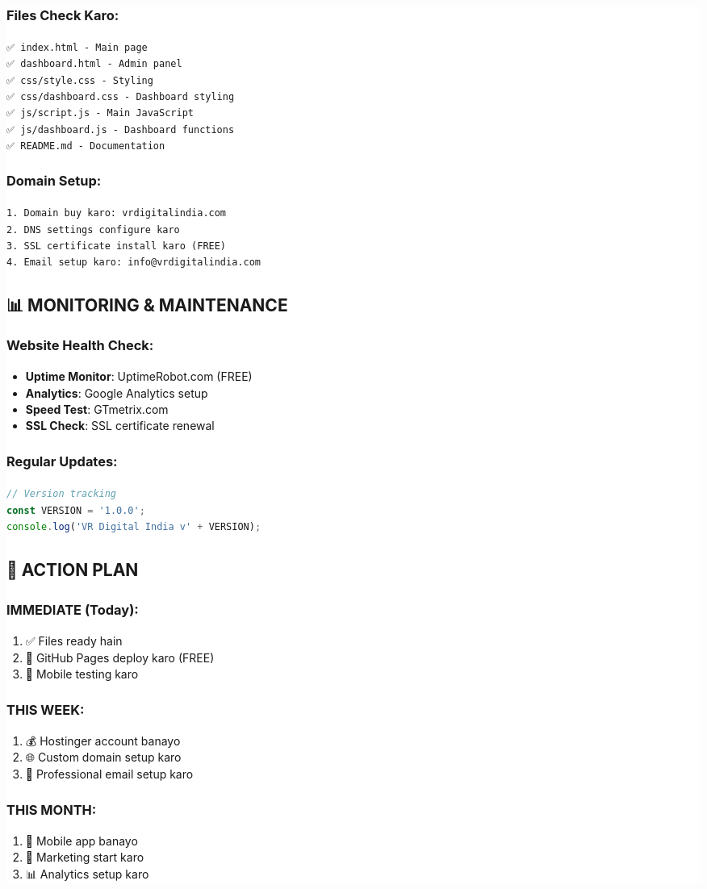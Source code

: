 ### **Files Check Karo:**
```
✅ index.html - Main page
✅ dashboard.html - Admin panel  
✅ css/style.css - Styling
✅ css/dashboard.css - Dashboard styling
✅ js/script.js - Main JavaScript
✅ js/dashboard.js - Dashboard functions
✅ README.md - Documentation
```

### **Domain Setup:**
```
1. Domain buy karo: vrdigitalindia.com
2. DNS settings configure karo
3. SSL certificate install karo (FREE)
4. Email setup karo: info@vrdigitalindia.com
```

## 📊 **MONITORING & MAINTENANCE**

### **Website Health Check:**
- **Uptime Monitor**: UptimeRobot.com (FREE)
- **Analytics**: Google Analytics setup
- **Speed Test**: GTmetrix.com
- **SSL Check**: SSL certificate renewal

### **Regular Updates:**
```javascript
// Version tracking
const VERSION = '1.0.0';
console.log('VR Digital India v' + VERSION);
```

## 🎯 **ACTION PLAN**

### **IMMEDIATE (Today):**
1. ✅ Files ready hain
2. 🔄 GitHub Pages deploy karo (FREE)
3. 📱 Mobile testing karo

### **THIS WEEK:**
1. 💰 Hostinger account banayo
2. 🌐 Custom domain setup karo
3. 📧 Professional email setup karo

### **THIS MONTH:**
1. 📱 Mobile app banayo
2. 🚀 Marketing start karo
3. 📊 Analytics setup karo
